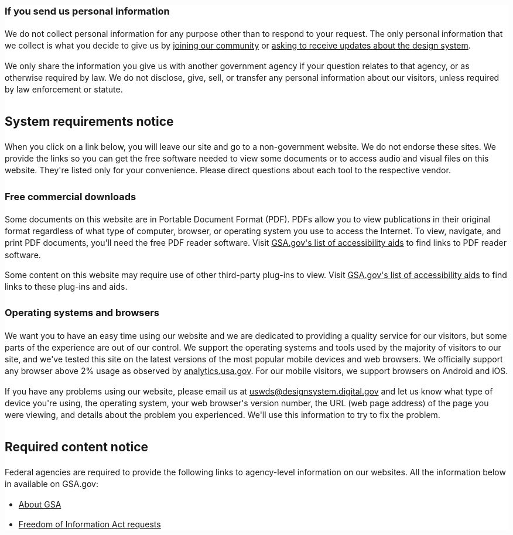 ### If you send us personal information

We do not collect personal information for any purpose other than to respond to your request. The only personal information that we collect is what you decide to give us by [joining our community](https://designsystem.digital.gov/about/community/) or [asking to receive updates about the design system](https://touchpoints.app.cloud.gov/touchpoints/8338c61b/submit). 

We only share the information you give us with another government agency if your question relates to that agency, or as otherwise required by law. We do not disclose, give, sell, or transfer any personal information about our visitors, unless required by law enforcement or statute.

## System requirements notice

When you click on a link below, you will leave our site and go to a non-government website. We do not endorse these sites. We provide the links so you can get the free software needed to view some documents or to access audio and visual files on this website. They're listed only for your convenience. Please direct questions about each tool to the respective vendor.

### Free commercial downloads

Some documents on this website are in Portable Document Format (PDF). PDFs allow you to view publications in their original format regardless of what type of computer, browser, or operating system you use to access the Internet. To view, navigate, and print PDF documents, you'll need the free PDF reader software. Visit [GSA.gov's list of accessibility aids](https://www.gsa.gov/website-information/accessibility-aids) to find links to PDF reader software.

Some content on this website may require use of other third-party plug-ins to view. Visit [GSA.gov's list of accessibility aids](https://www.gsa.gov/website-information/accessibility-aids) to find links to these plug-ins and aids.

### Operating systems and browsers

We want you to have an easy time using our website and we are dedicated to providing a quality service for our visitors, but some parts of the experience are out of our control. We support the operating systems and tools used by the majority of visitors to our site, and we've tested this site on the latest versions of the most popular mobile devices and web browsers. We officially support any browser above 2% usage as observed by [analytics.usa.gov](https://analytics.usa.gov/). For our mobile visitors, we support browsers on Android and iOS.

If you have any problems using our website, please email us at <uswds@designsystem.digital.gov> and let us know what type of device you're using, the operating system, your web browser's version number, the URL (web page address) of the page you were viewing, and details about the problem you experienced. We'll use this information to try to fix the problem.

## Required content notice

Federal agencies are required to provide the following links to agency-level information on our websites. All the information below in available on GSA.gov: 

-   [About GSA](https://www.gsa.gov/about-us)

-   [Freedom of Information Act requests](https://www.gsa.gov/reference/freedom-of-information-act-foia)
